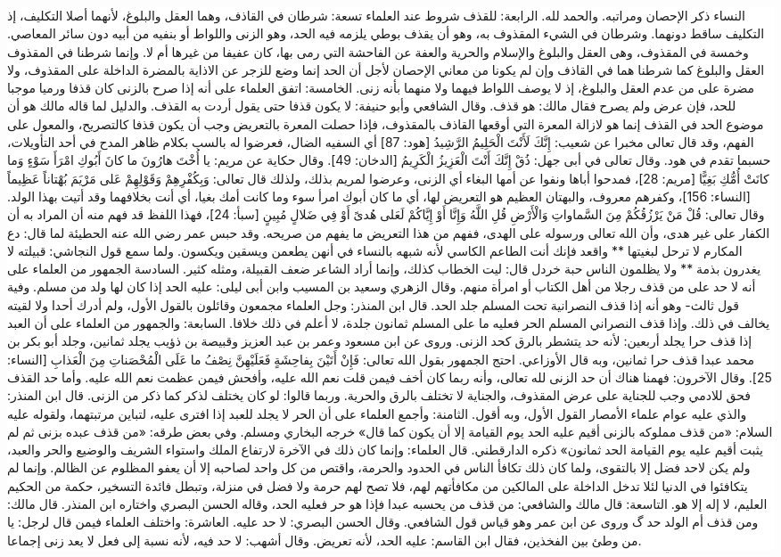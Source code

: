 النساء
ذكر الإحصان ومراتبه. والحمد لله.
الرابعة: للقذف شروط عند العلماء تسعة: شرطان في القاذف، وهما العقل والبلوغ، لأنهما أصلا التكليف، إذ التكليف ساقط دونهما. وشرطان في الشيء المقذوف به، وهو أن يقذف بوطي يلزمه فيه الحد، وهو الزنى واللواط أو بنفيه من أبيه دون سائر المعاصي. وخمسة في المقذوف، وهى العقل والبلوغ والإسلام والحرية والعفة عن الفاحشة التي رمى بها، كان عفيفا من غيرها أم لا. وإنما شرطنا في المقذوف العقل والبلوغ كما شرطنا هما في القاذف وإن لم يكونا من معاني الإحصان لأجل أن الحد إنما وضع للزجر عن الاذاية بالمضرة الداخلة على المقذوف، ولا مضرة على من عدم العقل والبلوغ، إذ لا يوصف اللواط فيهما ولا منهما بأنه زنى.
الخامسة: اتفق العلماء على أنه إذا صرح بالزنى كان قذفا ورميا موجبا للحد، فإن عرض ولم يصرح فقال مالك: هو قذف.
وقال الشافعي وأبو حنيفة: لا يكون قذفا حتى يقول أردت به القذف. والدليل لما قاله مالك هو أن موضوع الحد في القذف إنما هو لازالة المعرة التي أوقعها القاذف بالمقذوف، فإذا حصلت المعرة بالتعريض وجب أن يكون قذفا كالتصريح، والمعول على الفهم، وقد قال تعالى مخبرا عن شعيب:
إِنَّكَ لَأَنْتَ الْحَلِيمُ الرَّشِيدُ
[هود: 87] أي السفيه الضال، فعرضوا له بالسب بكلام ظاهر المدح في أحد التأويلات، حسبما تقدم في هود.
وقال تعالى في أبى جهل:
ذُقْ إِنَّكَ أَنْتَ الْعَزِيزُ الْكَرِيمُ
[الدخان: 49].
وقال حكاية عن مريم:
يا أُخْتَ هارُونَ ما كانَ أَبُوكِ امْرَأَ سَوْءٍ وَما كانَتْ أُمُّكِ بَغِيًّا
[مريم: 28]، فمدحوا أباها ونفوا عن أمها البغاء أي الزنى، وعرضوا لمريم بذلك، ولذلك قال تعالى:
وَبِكُفْرِهِمْ وَقَوْلِهِمْ عَلى مَرْيَمَ بُهْتاناً عَظِيماً
[النساء: 156]، وكفرهم معروف، والبهتان العظيم هو التعريض لها، أي ما كان أبوك امرأ سوء وما كانت أمك بغيا، أي أنت بخلافهما وقد أتيت بهذا الولد.
وقال تعالى:
قُلْ مَنْ يَرْزُقُكُمْ مِنَ السَّماواتِ وَالْأَرْضِ قُلِ اللَّهُ وَإِنَّا أَوْ إِيَّاكُمْ لَعَلى هُدىً أَوْ فِي ضَلالٍ مُبِينٍ
[سبأ: 24]، فهذا اللفظ قد فهم منه أن المراد به أن الكفار على غير هدى، وأن الله تعالى ورسوله على الهدى، ففهم من هذا التعريض ما يفهم من صريحه. وقد حبس عمر رضي الله عنه الحطيئة لما قال:
دع المكارم لا ترحل لبغيتها ** واقعد فإنك أنت الطاعم الكاسي
لأنه شبهه بالنساء في أنهن يطعمن ويسقين ويكسون. ولما سمع قول النجاشي:
قبيلته لا يغدرون بذمة ** ولا يظلمون الناس حبة خردل
قال: ليت الخطاب كذلك، وإنما أراد الشاعر ضعف القبيلة، ومثله كثير.
السادسة الجمهور من العلماء على أنه لا حد على من قذف رجلا من أهل الكتاب أو امرأة منهم.
وقال الزهري وسعيد بن المسيب وابن أبى ليلى: عليه الحد إذا كان لها ولد من مسلم. وفية قول ثالث- وهو أنه إذا قذف النصرانية تحت المسلم جلد الحد. قال ابن المنذر: وجل العلماء مجمعون وقائلون بالقول الأول، ولم أدرك أحدا ولا لقيته يخالف في ذلك. وإذا قذف النصراني المسلم الحر فعليه ما على المسلم ثمانون جلدة، لا أعلم في ذلك خلافا.
السابعة: والجمهور من العلماء على أن العبد إذا قذف حرا يجلد أربعين: لأنه حد يتشطر بالرق كحد الزنى.
وروى عن ابن مسعود وعمر بن عبد العزيز وقبيصة بن ذؤيب يجلد ثمانين، وجلد أبو بكر بن محمد عبدا قذف حرا ثمانين، وبه قال الأوزاعي. احتج الجمهور بقول الله تعالى:
فَإِنْ أَتَيْنَ بِفاحِشَةٍ فَعَلَيْهِنَّ نِصْفُ ما عَلَى الْمُحْصَناتِ مِنَ الْعَذابِ
[النساء: 25].
وقال الآخرون: فهمنا هناك أن حد الزنى لله تعالى، وأنه ربما كان أخف فيمن قلت نعم الله عليه، وأفحش فيمن عظمت نعم الله عليه. وأما حد القذف فحق للادمي وجب للجناية على عرض المقذوف، والجناية لا تختلف بالرق والحرية. وربما قالوا: لو كان يختلف لذكر كما ذكر من الزنى. قال ابن المنذر: والذي عليه عوام علماء الأمصار القول الأول، وبه أقول.
الثامنة: وأجمع العلماء على أن الحر لا يجلد للعبد إذا افترى عليه، لتباين مرتبتهما، ولقوله عليه السلام:
«من قذف مملوكه بالزنى أقيم عليه الحد يوم القيامة إلا أن يكون كما قال»
خرجه البخاري ومسلم.
وفي بعض طرقه:
«من قذف عبده بزنى ثم لم يثبت أقيم عليه يوم القيامة الحد ثمانون»
ذكره الدارقطني. قال العلماء: وإنما كان ذلك في الآخرة لارتفاع الملك واستواء الشريف والوضيع والحر والعبد، ولم يكن لاحد فضل إلا بالتقوى، ولما كان ذلك تكافأ الناس في الحدود والحرمة، واقتص من كل واحد لصاحبه إلا أن يعفو المظلوم عن الظالم. وإنما لم يتكافئوا في الدنيا لئلا تدخل الداخلة على المالكين من مكافأتهم لهم، فلا تصح لهم حرمة ولا فضل في منزلة، وتبطل فائدة التسخير، حكمة من الحكيم العليم، لا إله إلا هو.
التاسعة: قال مالك والشافعي: من قذف من يحسبه عبدا فإذا هو حر فعليه الحد، وقاله الحسن البصري واختاره ابن المنذر. قال مالك: ومن قذف أم الولد حد گ وروى عن ابن عمر وهو قياس قول الشافعي.
وقال الحسن البصري: لا حد عليه.
العاشرة: واختلف العلماء فيمن قال لرجل: يا من وطئ بين الفخذين، فقال ابن القاسم: عليه الحد، لأنه تعريض.
وقال أشهب: لا حد فيه، لأنه نسبة إلى فعل لا يعد زنى إجماعا.